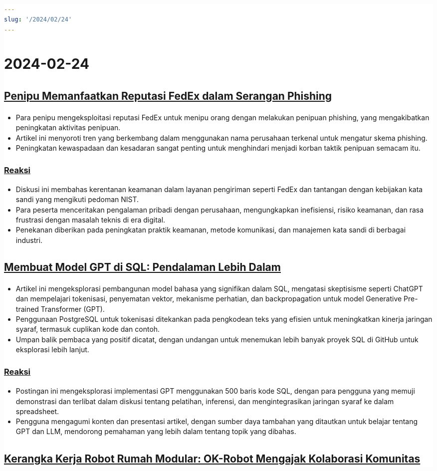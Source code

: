 ```yaml
---
slug: '/2024/02/24'
---
```


# 2024-02-24

## [Penipu Memanfaatkan Reputasi FedEx dalam Serangan Phishing](https://www.troyhunt.com/thanks-fedex-this-is-why-we-keep-getting-phished/)

- Para penipu mengeksploitasi reputasi FedEx untuk menipu orang dengan melakukan penipuan phishing, yang mengakibatkan peningkatan aktivitas penipuan.
- Artikel ini menyoroti tren yang berkembang dalam menggunakan nama perusahaan terkenal untuk mengatur skema phishing.
- Peningkatan kewaspadaan dan kesadaran sangat penting untuk menghindari menjadi korban taktik penipuan semacam itu.

### [Reaksi](https://news.ycombinator.com/item?id=39479001)

- Diskusi ini membahas kerentanan keamanan dalam layanan pengiriman seperti FedEx dan tantangan dengan kebijakan kata sandi yang mengikuti pedoman NIST.
- Para peserta menceritakan pengalaman pribadi dengan perusahaan, mengungkapkan inefisiensi, risiko keamanan, dan rasa frustrasi dengan masalah teknis di era digital.
- Penekanan diberikan pada peningkatan praktik keamanan, metode komunikasi, dan manajemen kata sandi di berbagai industri.

## [Membuat Model GPT di SQL: Pendalaman Lebih Dalam](https://explainextended.com/2023/12/31/happy-new-year-15/)

- Artikel ini mengeksplorasi pembangunan model bahasa yang signifikan dalam SQL, mengatasi skeptisisme seperti ChatGPT dan mempelajari tokenisasi, penyematan vektor, mekanisme perhatian, dan backpropagation untuk model Generative Pre-trained Transformer (GPT).
- Penggunaan PostgreSQL untuk tokenisasi ditekankan pada pengkodean teks yang efisien untuk meningkatkan kinerja jaringan syaraf, termasuk cuplikan kode dan contoh.
- Umpan balik pembaca yang positif dicatat, dengan undangan untuk menemukan lebih banyak proyek SQL di GitHub untuk eksplorasi lebih lanjut.

### [Reaksi](https://news.ycombinator.com/item?id=39488668)

- Postingan ini mengeksplorasi implementasi GPT menggunakan 500 baris kode SQL, dengan para pengguna yang memuji demonstrasi dan terlibat dalam diskusi tentang pelatihan, inferensi, dan mengintegrasikan jaringan syaraf ke dalam spreadsheet.
- Pengguna mengagumi konten dan presentasi artikel, dengan sumber daya tambahan yang ditautkan untuk belajar tentang GPT dan LLM, mendorong pemahaman yang lebih dalam tentang topik yang dibahas.

## [Kerangka Kerja Robot Rumah Modular: OK-Robot Mengajak Kolaborasi Komunitas](https://ok-robot.github.io/)
